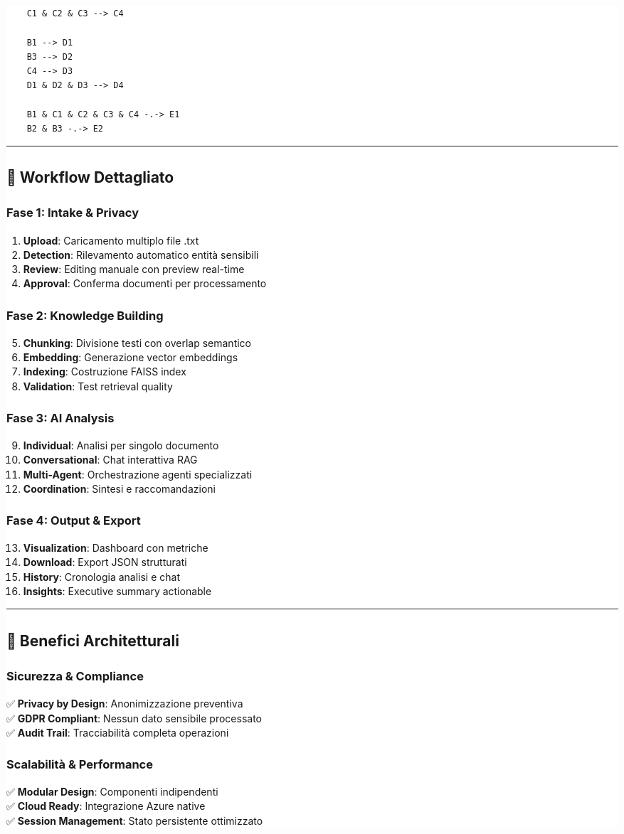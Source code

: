 ```mermaid
    C1 & C2 & C3 --> C4
    
    B1 --> D1
    B3 --> D2
    C4 --> D3
    D1 & D2 & D3 --> D4
    
    B1 & C1 & C2 & C3 & C4 -.-> E1
    B2 & B3 -.-> E2
```

---

## 🔄 Workflow Dettagliato

### **Fase 1: Intake & Privacy**
1. **Upload**: Caricamento multiplo file .txt
2. **Detection**: Rilevamento automatico entità sensibili
3. **Review**: Editing manuale con preview real-time
4. **Approval**: Conferma documenti per processamento

### **Fase 2: Knowledge Building**
5. **Chunking**: Divisione testi con overlap semantico
6. **Embedding**: Generazione vector embeddings
7. **Indexing**: Costruzione FAISS index
8. **Validation**: Test retrieval quality

### **Fase 3: AI Analysis**
9. **Individual**: Analisi per singolo documento
10. **Conversational**: Chat interattiva RAG
11. **Multi-Agent**: Orchestrazione agenti specializzati
12. **Coordination**: Sintesi e raccomandazioni

### **Fase 4: Output & Export**
13. **Visualization**: Dashboard con metriche
14. **Download**: Export JSON strutturati
15. **History**: Cronologia analisi e chat
16. **Insights**: Executive summary actionable

---

## 🎯 Benefici Architetturali

### **Sicurezza & Compliance**
✅ **Privacy by Design**: Anonimizzazione preventiva  
✅ **GDPR Compliant**: Nessun dato sensibile processato  
✅ **Audit Trail**: Tracciabilità completa operazioni  

### **Scalabilità & Performance**
✅ **Modular Design**: Componenti indipendenti  
✅ **Cloud Ready**: Integrazione Azure native  
✅ **Session Management**: Stato persistente ottimizzato  
